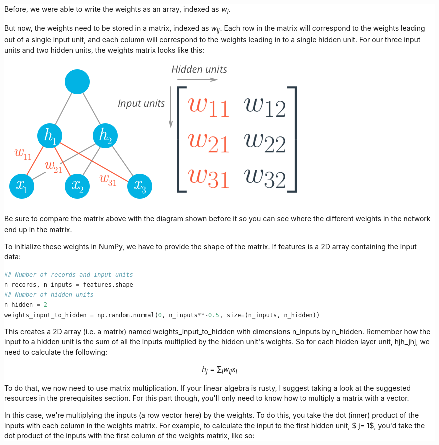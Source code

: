 Before, we were able to write the weights as an array, indexed as $w_i$​.

But now, the weights need to be stored in a matrix, indexed as $w_{ij}$​. Each row in the matrix will correspond to the weights leading out of a single input unit, and each column will correspond to the weights leading in to a single hidden unit. For our three input units and two hidden units, the weights matrix looks like this:

![Alt text](images/multilayer-diagram-weights.png)

Be sure to compare the matrix above with the diagram shown before it so you can see where the different weights in the network end up in the matrix.

To initialize these weights in NumPy, we have to provide the shape of the matrix. If features is a 2D array containing the input data:

```python
## Number of records and input units
n_records, n_inputs = features.shape
## Number of hidden units
n_hidden = 2
weights_input_to_hidden = np.random.normal(0, n_inputs**-0.5, size=(n_inputs, n_hidden))
```

This creates a 2D array (i.e. a matrix) named weights_input_to_hidden with dimensions n_inputs by n_hidden. Remember how the input to a hidden unit is the sum of all the inputs multiplied by the hidden unit's weights. So for each hidden layer unit, hjh_jhj​, we need to calculate the following:

$$ h_j = \sum_i w_{ij} x_i $$

To do that, we now need to use matrix multiplication. If your linear algebra is rusty, I suggest taking a look at the suggested resources in the prerequisites section. For this part though, you'll only need to know how to multiply a matrix with a vector.

In this case, we're multiplying the inputs (a row vector here) by the weights. To do this, you take the dot (inner) product of the inputs with each column in the weights matrix. For example, to calculate the input to the first hidden unit, $ j= 1$, you'd take the dot product of the inputs with the first column of the weights matrix, like so:
